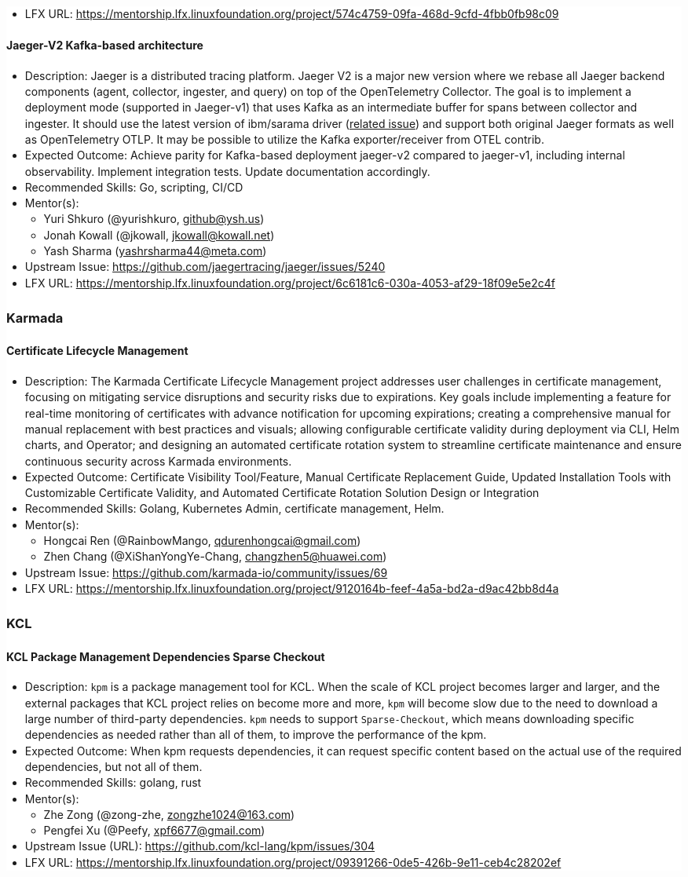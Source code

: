 - LFX URL: https://mentorship.lfx.linuxfoundation.org/project/574c4759-09fa-468d-9cfd-4fbb0fb98c09

#### Jaeger-V2 Kafka-based architecture

- Description: Jaeger is a distributed tracing platform. Jaeger V2 is a major new version where we rebase all Jaeger backend components (agent, collector, ingester, and query) on top of the OpenTelemetry Collector. The goal is to implement a deployment mode (supported in Jaeger-v1) that uses Kafka as an intermediate buffer for spans between collector and ingester. It should use the latest version of ibm/sarama driver ([related issue](https://github.com/jaegertracing/jaeger/issues/4591)) and support both original Jaeger formats as well as OpenTelemetry OTLP. It may be possible to utilize the Kafka exporter/receiver from OTEL contrib.
- Expected Outcome: Achieve parity for Kafka-based deployment jaeger-v2 compared to jaeger-v1, including internal observability. Implement integration tests. Update documentation accordingly.
- Recommended Skills: Go, scripting, CI/CD
- Mentor(s):
    - Yuri Shkuro (@yurishkuro, github@ysh.us)
    - Jonah Kowall (@jkowall, jkowall@kowall.net)
    - Yash Sharma (yashrsharma44@meta.com)
- Upstream Issue: https://github.com/jaegertracing/jaeger/issues/5240
- LFX URL: https://mentorship.lfx.linuxfoundation.org/project/6c6181c6-030a-4053-af29-18f09e5e2c4f

### Karmada

#### Certificate Lifecycle Management

- Description: The Karmada Certificate Lifecycle Management project addresses user challenges in certificate management, focusing on mitigating service disruptions and security risks due to expirations. Key goals include implementing a feature for real-time monitoring of certificates with advance notification for upcoming expirations; creating a comprehensive manual for manual replacement with best practices and visuals; allowing configurable certificate validity during deployment via CLI, Helm charts, and Operator; and designing an automated certificate rotation system to streamline certificate maintenance and ensure continuous security across Karmada environments.
- Expected Outcome: Certificate Visibility Tool/Feature, Manual Certificate Replacement Guide, Updated Installation Tools with Customizable Certificate Validity, and Automated Certificate Rotation Solution Design or Integration
- Recommended Skills: Golang, Kubernetes Admin, certificate management, Helm.
- Mentor(s):
    - Hongcai Ren (@RainbowMango, qdurenhongcai@gmail.com)
    - Zhen Chang (@XiShanYongYe-Chang, changzhen5@huawei.com)
- Upstream Issue: https://github.com/karmada-io/community/issues/69
- LFX URL: https://mentorship.lfx.linuxfoundation.org/project/9120164b-feef-4a5a-bd2a-d9ac42bb8d4a

### KCL

#### KCL Package Management Dependencies Sparse Checkout

- Description: `kpm` is a package management tool for KCL. When the scale of KCL project becomes larger and larger, and the external packages that KCL project relies on become more and more, `kpm` will become slow due to the need to download a large number of third-party dependencies. `kpm` needs to support `Sparse-Checkout`, which means downloading specific dependencies as needed rather than all of them, to improve the performance of the kpm.
- Expected Outcome: When kpm requests dependencies, it can request specific content based on the actual use of the required dependencies, but not all of them.
- Recommended Skills: golang, rust
- Mentor(s):
    - Zhe Zong (@zong-zhe, zongzhe1024@163.com)
    - Pengfei Xu (@Peefy, xpf6677@gmail.com)
- Upstream Issue (URL): https://github.com/kcl-lang/kpm/issues/304
- LFX URL: https://mentorship.lfx.linuxfoundation.org/project/09391266-0de5-426b-9e11-ceb4c28202ef

